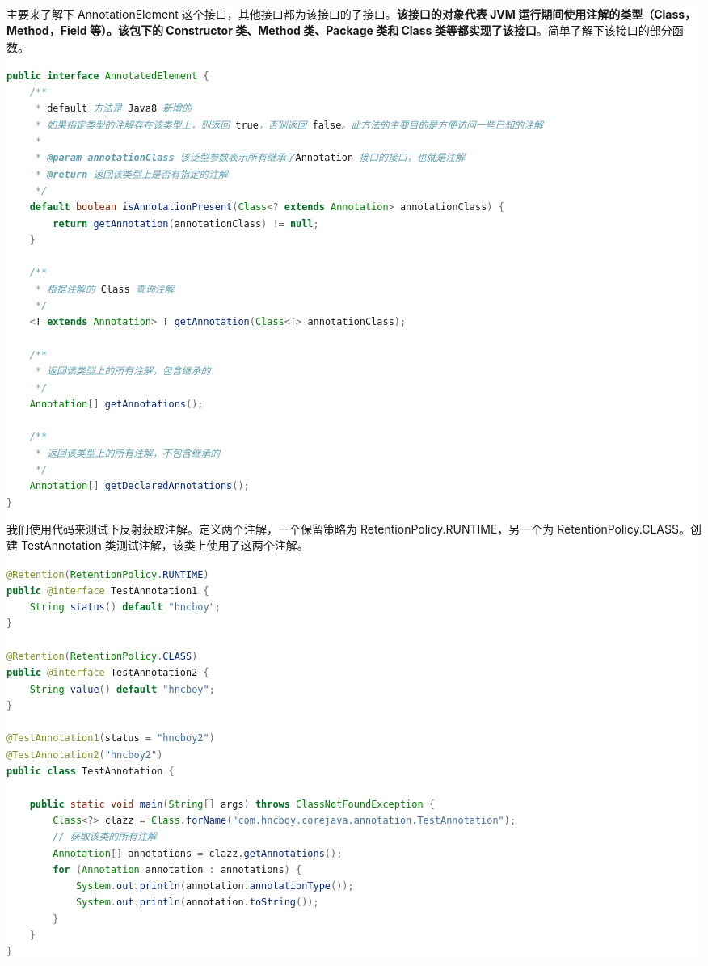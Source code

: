 主要来了解下 AnnotationElement 这个接口，其他接口都为该接口的子接口。**该接口的对象代表 JVM 运行期间使用注解的类型（Class，Method，Field 等）。该包下的 Constructor 类、Method 类、Package 类和 Class 类等都实现了该接口**。简单了解下该接口的部分函数。

```java
public interface AnnotatedElement {
    /**
     * default 方法是 Java8 新增的
     * 如果指定类型的注解存在该类型上，则返回 true，否则返回 false。此方法的主要目的是方便访问一些已知的注解
     *
     * @param annotationClass 该泛型参数表示所有继承了Annotation 接口的接口，也就是注解
     * @return 返回该类型上是否有指定的注解
     */
    default boolean isAnnotationPresent(Class<? extends Annotation> annotationClass) {
        return getAnnotation(annotationClass) != null;
    }
    
    /**
     * 根据注解的 Class 查询注解
     */
    <T extends Annotation> T getAnnotation(Class<T> annotationClass);
    
    /**
     * 返回该类型上的所有注解，包含继承的
     */
    Annotation[] getAnnotations();
    
    /**
     * 返回该类型上的所有注解，不包含继承的
     */
    Annotation[] getDeclaredAnnotations();
}
```

我们使用代码来测试下反射获取注解。定义两个注解，一个保留策略为 RetentionPolicy.RUNTIME，另一个为 RetentionPolicy.CLASS。创建 TestAnnotation 类测试注解，该类上使用了这两个注解。

```java
@Retention(RetentionPolicy.RUNTIME)
public @interface TestAnnotation1 {
    String status() default "hncboy";
}

@Retention(RetentionPolicy.CLASS)
public @interface TestAnnotation2 {
    String value() default "hncboy";
}

@TestAnnotation1(status = "hncboy2")
@TestAnnotation2("hncboy2")
public class TestAnnotation {

    public static void main(String[] args) throws ClassNotFoundException {
        Class<?> clazz = Class.forName("com.hncboy.corejava.annotation.TestAnnotation");
        // 获取该类的所有注解
        Annotation[] annotations = clazz.getAnnotations();
        for (Annotation annotation : annotations) {
            System.out.println(annotation.annotationType());
            System.out.println(annotation.toString());
        }
    }
}
```
